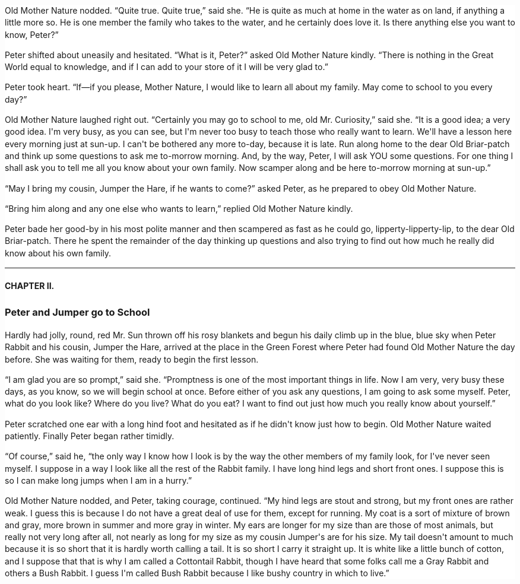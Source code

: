 Old Mother Nature nodded. “Quite true. Quite true,” said she. “He is quite as much at home in the water as on land, if anything a little more so. He is one member the family who takes to the water, and he certainly does love it. Is there anything else you want to know, Peter?”

Peter shifted about uneasily and hesitated. “What is it, Peter?” asked Old Mother Nature kindly. “There is nothing in the Great World equal to knowledge, and if I can add to your store of it I will be very glad to.”

Peter took heart. “If—if you please, Mother Nature, I would like to learn all about my family. May come to school to you every day?”

Old Mother Nature laughed right out. “Certainly you may go to school to me, old Mr. Curiosity,” said she. “It is a good idea; a very good idea. I'm very busy, as you can see, but I'm never too busy to teach those who really want to learn. We'll have a lesson here every morning just at sun-up. I can't be bothered any more to-day, because it is late. Run along home to the dear Old Briar-patch and think up some questions to ask me to-morrow morning. And, by the way, Peter, I will ask YOU some questions. For one thing I shall ask you to tell me all you know about your own family. Now scamper along and be here to-morrow morning at sun-up.”

“May I bring my cousin, Jumper the Hare, if he wants to come?” asked Peter, as he prepared to obey Old Mother Nature.

“Bring him along and any one else who wants to learn,” replied Old Mother Nature kindly.

Peter bade her good-by in his most polite manner and then scampered as fast as he could go, lipperty-lipperty-lip, to the dear Old Briar-patch. There he spent the remainder of the day thinking up questions and also trying to find out how much he really did know about his own family.

---

#### CHAPTER II.

### Peter and Jumper go to School

Hardly had jolly, round, red Mr. Sun thrown off his rosy blankets and begun his daily climb up in the blue, blue sky when Peter Rabbit and his cousin, Jumper the Hare, arrived at the place in the Green Forest where Peter had found Old Mother Nature the day before. She was waiting for them, ready to begin the first lesson.

“I am glad you are so prompt,” said she. “Promptness is one of the most important things in life. Now I am very, very busy these days, as you know, so we will begin school at once. Before either of you ask any questions, I am going to ask some myself. Peter, what do you look like? Where do you live? What do you eat? I want to find out just how much you really know about yourself.”

Peter scratched one ear with a long hind foot and hesitated as if he didn't know just how to begin. Old Mother Nature waited patiently. Finally Peter began rather timidly.

“Of course,” said he, “the only way I know how I look is by the way the other members of my family look, for I've never seen myself. I suppose in a way I look like all the rest of the Rabbit family. I have long hind legs and short front ones. I suppose this is so I can make long jumps when I am in a hurry.”

Old Mother Nature nodded, and Peter, taking courage, continued. “My hind legs are stout and strong, but my front ones are rather weak. I guess this is because I do not have a great deal of use for them, except for running. My coat is a sort of mixture of brown and gray, more brown in summer and more gray in winter. My ears are longer for my size than are those of most animals, but really not very long after all, not nearly as long for my size as my cousin Jumper's are for his size. My tail doesn't amount to much because it is so short that it is hardly worth calling a tail. It is so short I carry it straight up. It is white like a little bunch of cotton, and I suppose that that is why I am called a Cottontail Rabbit, though I have heard that some folks call me a Gray Rabbit and others a Bush Rabbit. I guess I'm called Bush Rabbit because I like bushy country in which to live.”
